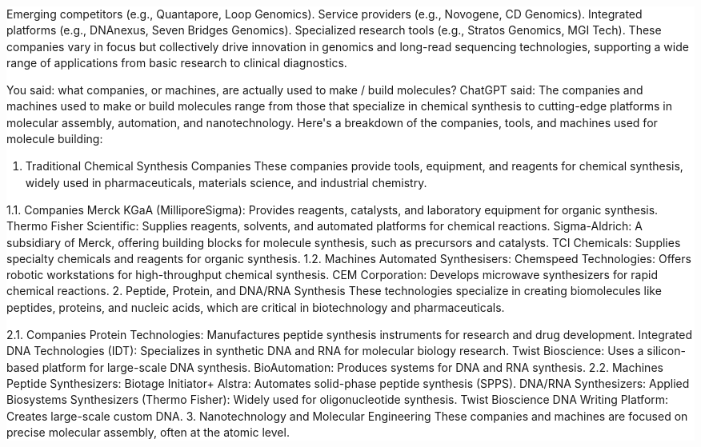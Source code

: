 Emerging competitors (e.g., Quantapore, Loop Genomics).
Service providers (e.g., Novogene, CD Genomics).
Integrated platforms (e.g., DNAnexus, Seven Bridges Genomics).
Specialized research tools (e.g., Stratos Genomics, MGI Tech).
These companies vary in focus but collectively drive innovation in genomics and long-read sequencing technologies, supporting a wide range of applications from basic research to clinical diagnostics.







You said:
what companies, or machines, are actually used to make / build molecules?
ChatGPT said:
The companies and machines used to make or build molecules range from those that specialize in chemical synthesis to cutting-edge platforms in molecular assembly, automation, and nanotechnology. Here's a breakdown of the companies, tools, and machines used for molecule building:

1. Traditional Chemical Synthesis Companies
These companies provide tools, equipment, and reagents for chemical synthesis, widely used in pharmaceuticals, materials science, and industrial chemistry.

1.1. Companies
Merck KGaA (MilliporeSigma):
Provides reagents, catalysts, and laboratory equipment for organic synthesis.
Thermo Fisher Scientific:
Supplies reagents, solvents, and automated platforms for chemical reactions.
Sigma-Aldrich:
A subsidiary of Merck, offering building blocks for molecule synthesis, such as precursors and catalysts.
TCI Chemicals:
Supplies specialty chemicals and reagents for organic synthesis.
1.2. Machines
Automated Synthesisers:
Chemspeed Technologies: Offers robotic workstations for high-throughput chemical synthesis.
CEM Corporation: Develops microwave synthesizers for rapid chemical reactions.
2. Peptide, Protein, and DNA/RNA Synthesis
These technologies specialize in creating biomolecules like peptides, proteins, and nucleic acids, which are critical in biotechnology and pharmaceuticals.

2.1. Companies
Protein Technologies:
Manufactures peptide synthesis instruments for research and drug development.
Integrated DNA Technologies (IDT):
Specializes in synthetic DNA and RNA for molecular biology research.
Twist Bioscience:
Uses a silicon-based platform for large-scale DNA synthesis.
BioAutomation:
Produces systems for DNA and RNA synthesis.
2.2. Machines
Peptide Synthesizers:
Biotage Initiator+ Alstra: Automates solid-phase peptide synthesis (SPPS).
DNA/RNA Synthesizers:
Applied Biosystems Synthesizers (Thermo Fisher): Widely used for oligonucleotide synthesis.
Twist Bioscience DNA Writing Platform: Creates large-scale custom DNA.
3. Nanotechnology and Molecular Engineering
These companies and machines are focused on precise molecular assembly, often at the atomic level.

